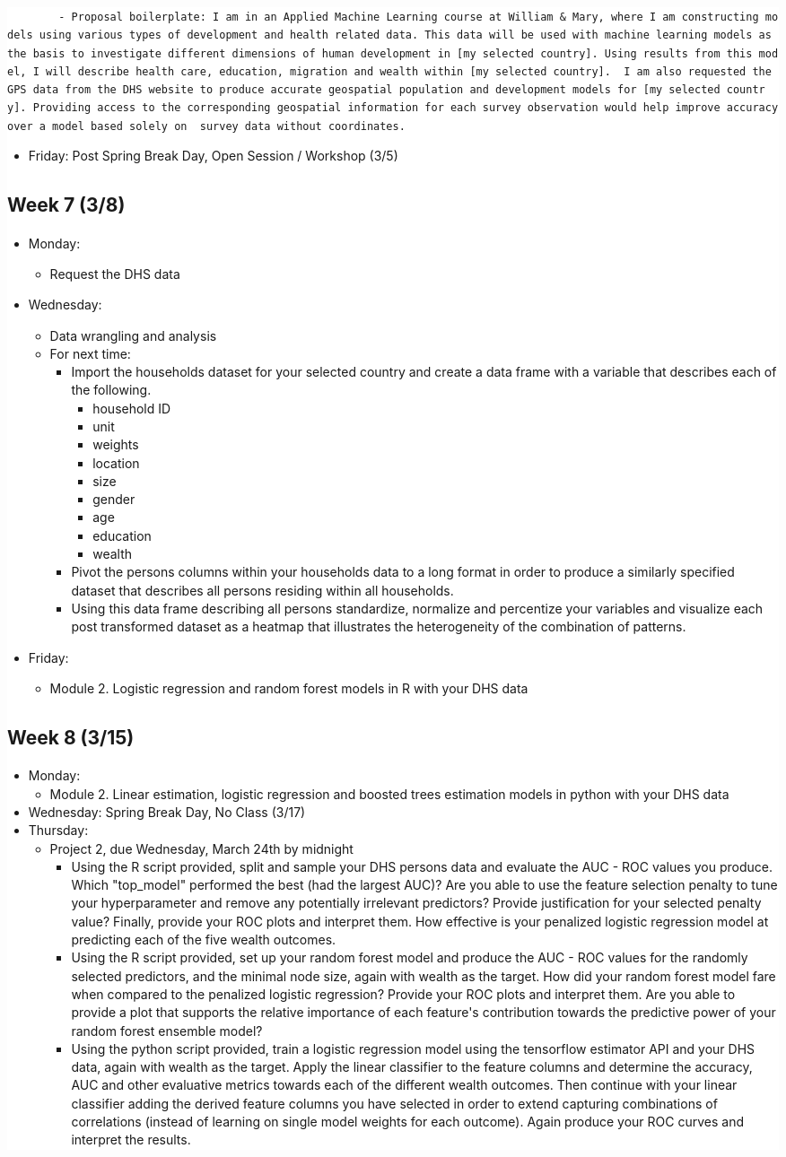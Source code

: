 			- Proposal boilerplate: I am in an Applied Machine Learning course at William & Mary, where I am constructing models using various types of development and health related data. This data will be used with machine learning models as the basis to investigate different dimensions of human development in [my selected country]. Using results from this model, I will describe health care, education, migration and wealth within [my selected country].  I am also requested the GPS data from the DHS website to produce accurate geospatial population and development models for [my selected country]. Providing access to the corresponding geospatial information for each survey observation would help improve accuracy over a model based solely on  survey data without coordinates.

- Friday: Post Spring Break Day, Open Session / Workshop (3/5)

## Week 7 (3/8)
- Monday:
	- Request the DHS data
- Wednesday:
	- Data wrangling and analysis
	- For next time:
		- Import the households dataset for your selected country and create a data frame with a variable that describes each of the following.
			- household ID
		  	- unit 
		  	- weights 
		  	- location
		  	- size
			- gender
			- age
			- education
			- wealth
		- Pivot the persons columns within your households data to a long format in order to produce a similarly specified dataset that describes all persons residing within all households.
		- Using this data frame describing all persons standardize, normalize and percentize your variables and visualize each post transformed dataset as a heatmap that illustrates the heterogeneity of the combination of patterns.

- Friday:
	- Module 2.  Logistic regression and random forest models in R with your DHS data

## Week 8 (3/15)
- Monday:
	- Module 2.  Linear estimation, logistic regression and boosted trees estimation models in python with your DHS data
- Wednesday: Spring Break Day, No Class (3/17)
- Thursday:
	- Project 2, due Wednesday, March 24th by midnight
		- Using the R script provided, split and sample your DHS persons data and evaluate the AUC - ROC values you produce.  Which "top_model" performed the best (had the largest AUC)? Are you able to use the feature selection penalty to tune your hyperparameter and remove any potentially irrelevant predictors?  Provide justification for your selected penalty value?  Finally, provide your ROC plots and interpret them.  How effective is your penalized logistic regression model at predicting each of the five wealth outcomes.
		- Using the R script provided, set up your random forest model and produce the AUC - ROC values for the randomly selected predictors, and the minimal node size, again with wealth as the target.  How did your random forest model fare when compared to the penalized logistic regression?  Provide your ROC plots and interpret them.  Are you able to provide a plot that supports the relative importance of each feature's contribution towards the predictive power of your random forest ensemble model?
		- Using the python script provided, train a logistic regression model using the tensorflow estimator API and your DHS data, again with wealth as the target.  Apply the linear classifier to the feature columns and determine the accuracy, AUC and other evaluative metrics towards each of the different wealth outcomes.  Then continue with your linear classifier adding the derived feature columns you have selected in order to extend capturing combinations of correlations (instead of learning on single model weights for each outcome).  Again produce your ROC curves and interpret the results.